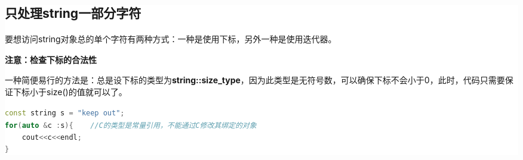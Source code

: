## 只处理string一部分字符

要想访问string对象总的单个字符有两种方式：一种是使用下标，另外一种是使用迭代器。

**注意：检查下标的合法性**

一种简便易行的方法是：总是设下标的类型为**string::size_type**，因为此类型是无符号数，可以确保下标不会小于0，此时，代码只需要保证下标小于size()的值就可以了。

```C++
const string s = "keep out";
for(auto &c :s){    //C的类型是常量引用，不能通过C修改其绑定的对象
    cout<<c<<endl;
}
```




